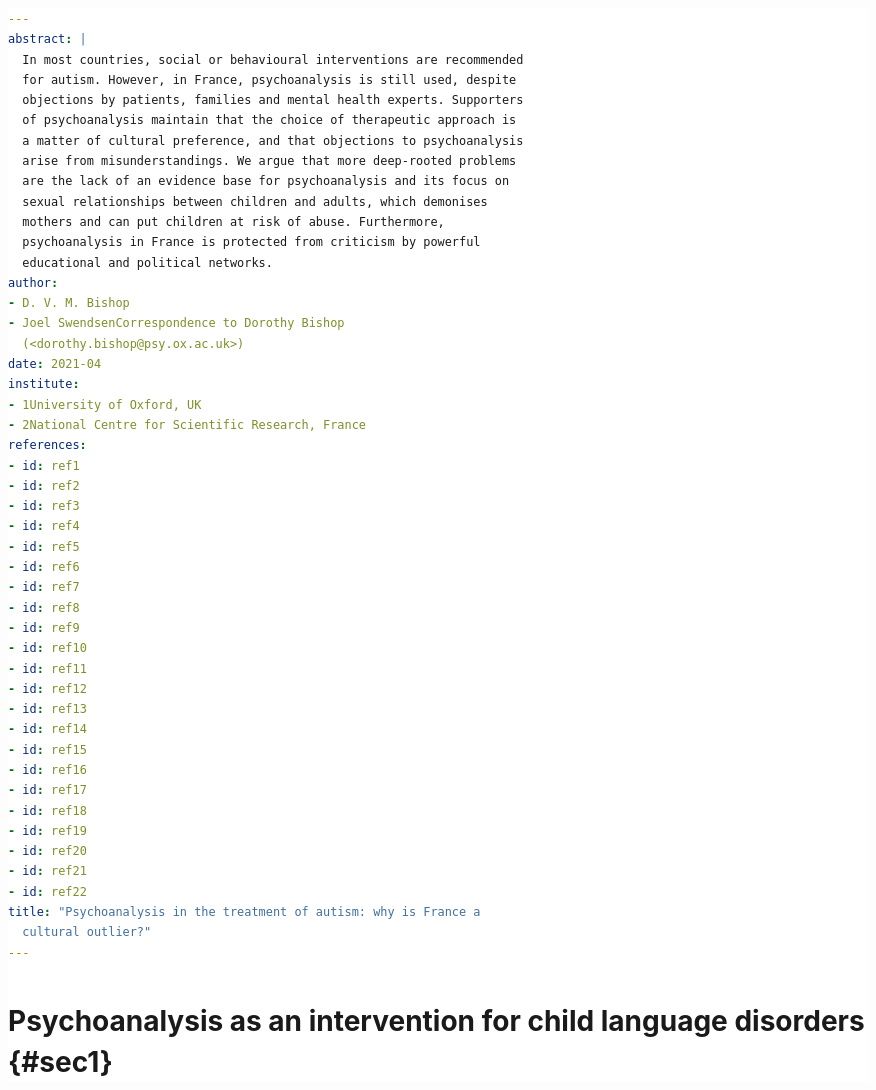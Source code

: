 ```yaml
---
abstract: |
  In most countries, social or behavioural interventions are recommended
  for autism. However, in France, psychoanalysis is still used, despite
  objections by patients, families and mental health experts. Supporters
  of psychoanalysis maintain that the choice of therapeutic approach is
  a matter of cultural preference, and that objections to psychoanalysis
  arise from misunderstandings. We argue that more deep-rooted problems
  are the lack of an evidence base for psychoanalysis and its focus on
  sexual relationships between children and adults, which demonises
  mothers and can put children at risk of abuse. Furthermore,
  psychoanalysis in France is protected from criticism by powerful
  educational and political networks.
author:
- D. V. M. Bishop
- Joel SwendsenCorrespondence to Dorothy Bishop
  (<dorothy.bishop@psy.ox.ac.uk>)
date: 2021-04
institute:
- 1University of Oxford, UK
- 2National Centre for Scientific Research, France
references:
- id: ref1
- id: ref2
- id: ref3
- id: ref4
- id: ref5
- id: ref6
- id: ref7
- id: ref8
- id: ref9
- id: ref10
- id: ref11
- id: ref12
- id: ref13
- id: ref14
- id: ref15
- id: ref16
- id: ref17
- id: ref18
- id: ref19
- id: ref20
- id: ref21
- id: ref22
title: "Psychoanalysis in the treatment of autism: why is France a
  cultural outlier?"
---
```


# Psychoanalysis as an intervention for child language disorders {#sec1}
